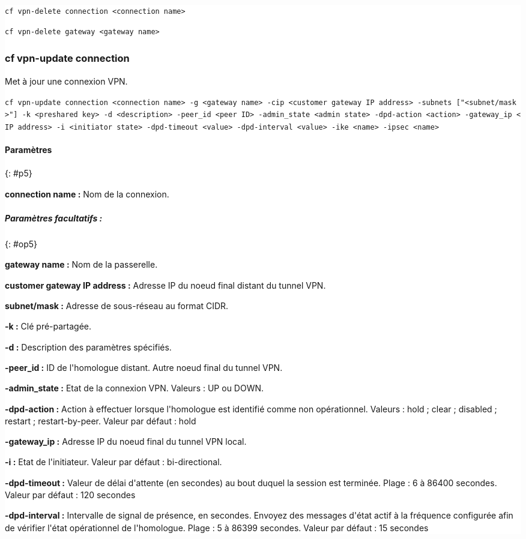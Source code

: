 ```
cf vpn-delete connection <connection name>
```

```
cf vpn-delete gateway <gateway name>
```


### cf vpn-update connection

Met à jour une connexion VPN.

```
cf vpn-update connection <connection name> -g <gateway name> -cip <customer gateway IP address> -subnets ["<subnet/mask>"] -k <preshared key> -d <description> -peer_id <peer ID> -admin_state <admin state> -dpd-action <action> -gateway_ip <IP address> -i <initiator state> -dpd-timeout <value> -dpd-interval <value> -ike <name> -ipsec <name>
```
#### Paramètres
{: #p5}

**connection name :**
Nom de la connexion.


##### Paramètres facultatifs :
{: #op5}

**gateway name :** Nom de la passerelle.

**customer gateway IP address :**
Adresse IP du noeud final distant du tunnel VPN. 

**subnet/mask :**
Adresse de sous-réseau au format CIDR. 

**-k :**
Clé pré-partagée.

**-d :** Description des paramètres spécifiés.

**-peer_id :** ID de l'homologue distant. Autre noeud final du tunnel VPN.

**-admin_state :** Etat de la connexion VPN. Valeurs : UP ou DOWN.

**-dpd-action :** Action à effectuer lorsque l'homologue est identifié comme non opérationnel. Valeurs : hold ; clear ; disabled ; restart ; restart-by-peer. Valeur par défaut : hold

**-gateway_ip :** Adresse IP du noeud final du tunnel VPN local. 

**-i :** Etat de l'initiateur. Valeur par défaut : bi-directional.

**-dpd-timeout :** Valeur de délai d'attente (en secondes) au bout duquel la session est terminée. Plage : 6 à 86400 secondes. Valeur par défaut : 120
secondes

**-dpd-interval :** Intervalle de signal de présence, en secondes. Envoyez des messages d'état actif à la fréquence
configurée afin de vérifier l'état opérationnel de l'homologue. Plage : 5 à 86399 secondes. Valeur par défaut : 15 secondes
